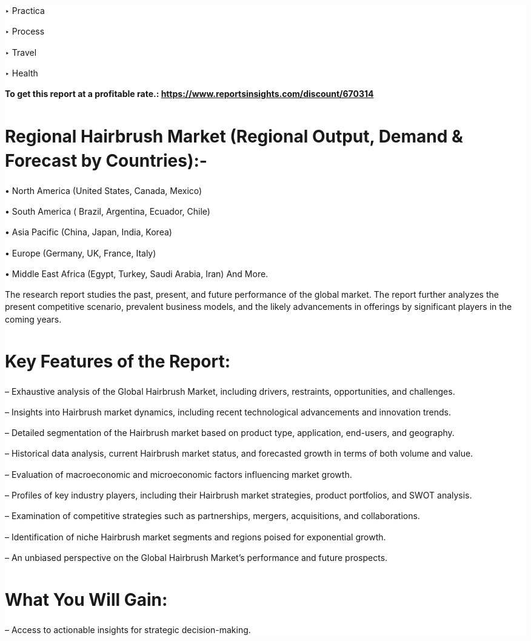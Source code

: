 ‣ Practica

‣ Process

‣ Travel

‣ Health

<strong>To get this report at a profitable rate.: <a href=https://www.reportsinsights.com/discount/670314>https://www.reportsinsights.com/discount/670314</a></strong>

# <strong>Regional Hairbrush Market (Regional Output, Demand &amp; Forecast by Countries):-</strong>

• North America (United States, Canada, Mexico)

• South America ( Brazil, Argentina, Ecuador, Chile)

• Asia Pacific (China, Japan, India, Korea)

• Europe (Germany, UK, France, Italy)

• Middle East Africa (Egypt, Turkey, Saudi Arabia, Iran) And More.

The research report studies the past, present, and future performance of the global market. The report further analyzes the present competitive scenario, prevalent business models, and the likely advancements in offerings by significant players in the coming years.

# <strong>Key Features of the Report:</strong>

– Exhaustive analysis of the Global Hairbrush Market, including drivers, restraints, opportunities, and challenges.

– Insights into Hairbrush market dynamics, including recent technological advancements and innovation trends.

– Detailed segmentation of the Hairbrush market based on product type, application, end-users, and geography.

– Historical data analysis, current Hairbrush market status, and forecasted growth in terms of both volume and value.

– Evaluation of macroeconomic and microeconomic factors influencing market growth.

– Profiles of key industry players, including their Hairbrush market strategies, product portfolios, and SWOT analysis.

– Examination of competitive strategies such as partnerships, mergers, acquisitions, and collaborations.

– Identification of niche Hairbrush market segments and regions poised for exponential growth.

– An unbiased perspective on the Global Hairbrush Market’s performance and future prospects.

# <strong>What You Will Gain:</strong>

– Access to actionable insights for strategic decision-making.
